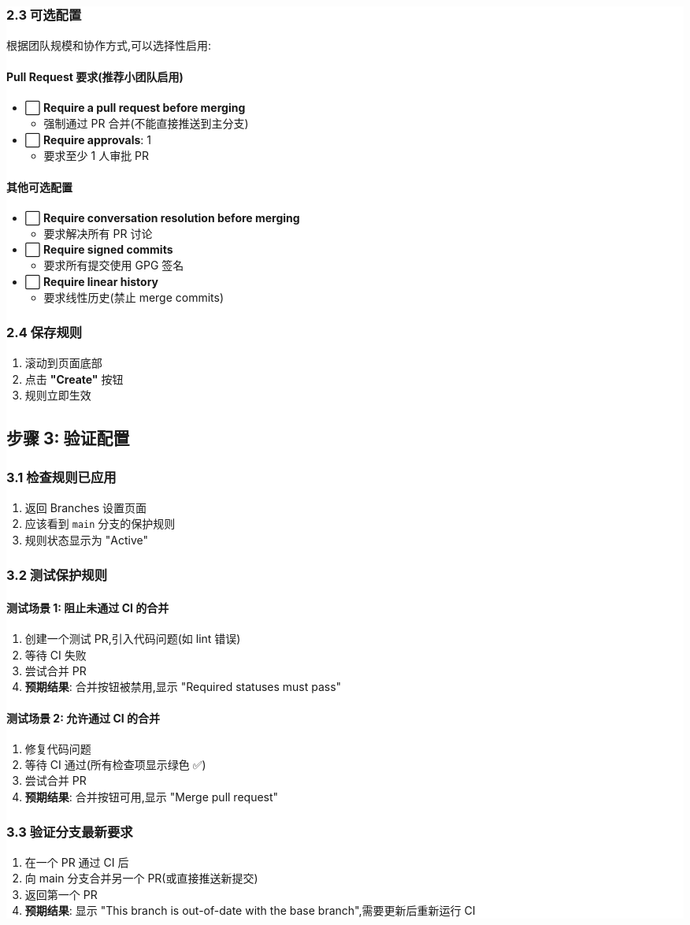 ### 2.3 可选配置

根据团队规模和协作方式,可以选择性启用:

#### Pull Request 要求(推荐小团队启用)
- ⬜ **Require a pull request before merging**
  - 强制通过 PR 合并(不能直接推送到主分支)
- ⬜ **Require approvals**: 1
  - 要求至少 1 人审批 PR

#### 其他可选配置
- ⬜ **Require conversation resolution before merging**
  - 要求解决所有 PR 讨论
- ⬜ **Require signed commits**
  - 要求所有提交使用 GPG 签名
- ⬜ **Require linear history**
  - 要求线性历史(禁止 merge commits)

### 2.4 保存规则
1. 滚动到页面底部
2. 点击 **"Create"** 按钮
3. 规则立即生效

## 步骤 3: 验证配置

### 3.1 检查规则已应用
1. 返回 Branches 设置页面
2. 应该看到 `main` 分支的保护规则
3. 规则状态显示为 "Active"

### 3.2 测试保护规则

#### 测试场景 1: 阻止未通过 CI 的合并
1. 创建一个测试 PR,引入代码问题(如 lint 错误)
2. 等待 CI 失败
3. 尝试合并 PR
4. **预期结果**: 合并按钮被禁用,显示 "Required statuses must pass"

#### 测试场景 2: 允许通过 CI 的合并
1. 修复代码问题
2. 等待 CI 通过(所有检查项显示绿色 ✅)
3. 尝试合并 PR
4. **预期结果**: 合并按钮可用,显示 "Merge pull request"

### 3.3 验证分支最新要求
1. 在一个 PR 通过 CI 后
2. 向 main 分支合并另一个 PR(或直接推送新提交)
3. 返回第一个 PR
4. **预期结果**: 显示 "This branch is out-of-date with the base branch",需要更新后重新运行 CI
